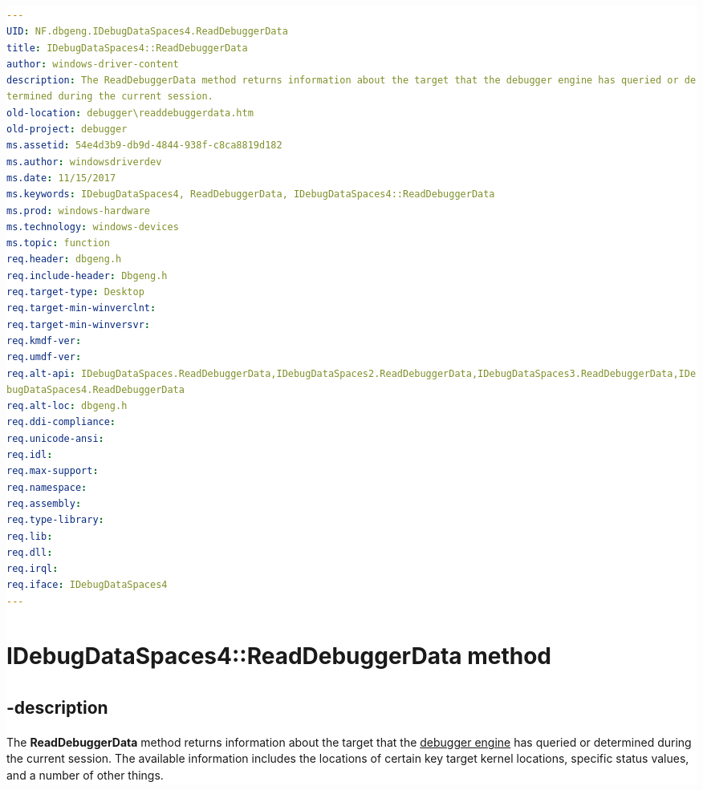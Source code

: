 ```yaml
---
UID: NF.dbgeng.IDebugDataSpaces4.ReadDebuggerData
title: IDebugDataSpaces4::ReadDebuggerData
author: windows-driver-content
description: The ReadDebuggerData method returns information about the target that the debugger engine has queried or determined during the current session.
old-location: debugger\readdebuggerdata.htm
old-project: debugger
ms.assetid: 54e4d3b9-db9d-4844-938f-c8ca8819d182
ms.author: windowsdriverdev
ms.date: 11/15/2017
ms.keywords: IDebugDataSpaces4, ReadDebuggerData, IDebugDataSpaces4::ReadDebuggerData
ms.prod: windows-hardware
ms.technology: windows-devices
ms.topic: function
req.header: dbgeng.h
req.include-header: Dbgeng.h
req.target-type: Desktop
req.target-min-winverclnt: 
req.target-min-winversvr: 
req.kmdf-ver: 
req.umdf-ver: 
req.alt-api: IDebugDataSpaces.ReadDebuggerData,IDebugDataSpaces2.ReadDebuggerData,IDebugDataSpaces3.ReadDebuggerData,IDebugDataSpaces4.ReadDebuggerData
req.alt-loc: dbgeng.h
req.ddi-compliance: 
req.unicode-ansi: 
req.idl: 
req.max-support: 
req.namespace: 
req.assembly: 
req.type-library: 
req.lib: 
req.dll: 
req.irql: 
req.iface: IDebugDataSpaces4
---
```


# IDebugDataSpaces4::ReadDebuggerData method



## -description
<p>The <b>ReadDebuggerData</b> method returns information about the target that the <a href="debugger.introduction#debugger_engine#debugger_engine">debugger engine</a> has queried or determined during the current session.  The available information includes the locations of certain key target kernel locations, specific status values, and a number of other things.</p>
